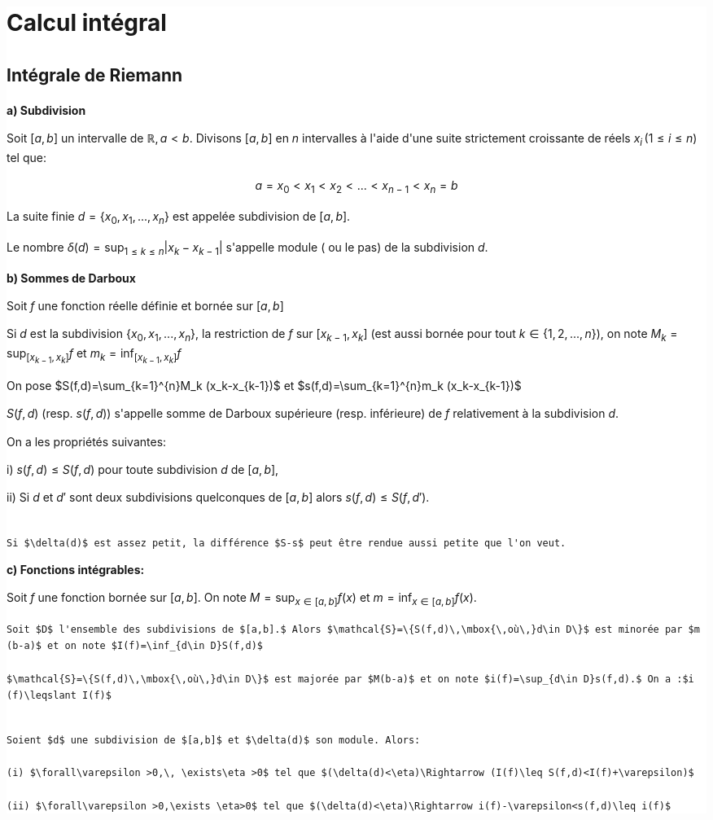 # Calcul intégral
## Intégrale de Riemann
**a) Subdivision**

Soit $[a,b]$ un intervalle de $\mathbb{R},\,a<b.$ Divisons $[a,b]$ en $n$ intervalles à l'aide d'une suite strictement croissante de réels $x_i\,(1\leq i\leq n)$ tel que:

$$
a=x_0<x_1<x_2<...<x_{n-1}<x_n=b
$$

La suite finie $d=\{x_0,x_1,...,x_n\}$ est appelée subdivision de $[a,b].$

Le nombre $\delta(d)=\sup_{1\leq k\leq n}|x_k-x_{k-1}|$ s'appelle module ( ou le pas) de la subdivision $d.$

**b) Sommes de Darboux**

Soit $f$ une fonction réelle définie et bornée sur $[a,b]$

Si $d$ est la subdivision $\{x_0,x_1,...,x_n\},$ la restriction de $f$ sur $[x_{k-1},x_k]$ (est aussi bornée pour tout $k\in\{1,2,...,n\}$), on note $M_k=\sup _{[x_{k-1},x_k]}f$ et $m_k=\inf_{[x_{k-1},x_k]}f$

On pose $S(f,d)=\sum_{k=1}^{n}M_k (x_k-x_{k-1})$ et $s(f,d)=\sum_{k=1}^{n}m_k (x_k-x_{k-1})$

$S(f,d)$ (resp. $s(f,d)$) s'appelle somme de Darboux supérieure (resp. inférieure) de $f$ relativement à la subdivision $d.$

On a les propriétés suivantes:

i) $s(f,d)\leq S(f,d)$ pour toute subdivision $d$ de $[a,b],$

ii) Si $d$ et $d'$ sont deux subdivisions quelconques de $[a,b]$ alors $s(f,d)\leq S(f,d').$

```{admonition} Remarque

Si $\delta(d)$ est assez petit, la différence $S-s$ peut être rendue aussi petite que l'on veut.
```

**c) Fonctions intégrables:**

Soit $f$ une fonction bornée sur $[a,b].$ On note $M=\sup_{x\in [a,b]}f(x)$ et $m=\inf_{x\in [a,b]}f(x).$

```{admonition} Lemme
Soit $D$ l'ensemble des subdivisions de $[a,b].$ Alors $\mathcal{S}=\{S(f,d)\,\mbox{\,où\,}d\in D\}$ est minorée par $m(b-a)$ et on note $I(f)=\inf_{d\in D}S(f,d)$

$\mathcal{S}=\{S(f,d)\,\mbox{\,où\,}d\in D\}$ est majorée par $M(b-a)$ et on note $i(f)=\sup_{d\in D}s(f,d).$ On a :$i(f)\leqslant I(f)$

```

```{admonition} Théorème (Theorem de Darboux)

Soient $d$ une subdivision de $[a,b]$ et $\delta(d)$ son module. Alors:

(i) $\forall\varepsilon >0,\, \exists\eta >0$ tel que $(\delta(d)<\eta)\Rightarrow (I(f)\leq S(f,d)<I(f)+\varepsilon)$

(ii) $\forall\varepsilon >0,\exists \eta>0$ tel que $(\delta(d)<\eta)\Rightarrow i(f)-\varepsilon<s(f,d)\leq i(f)$
```
